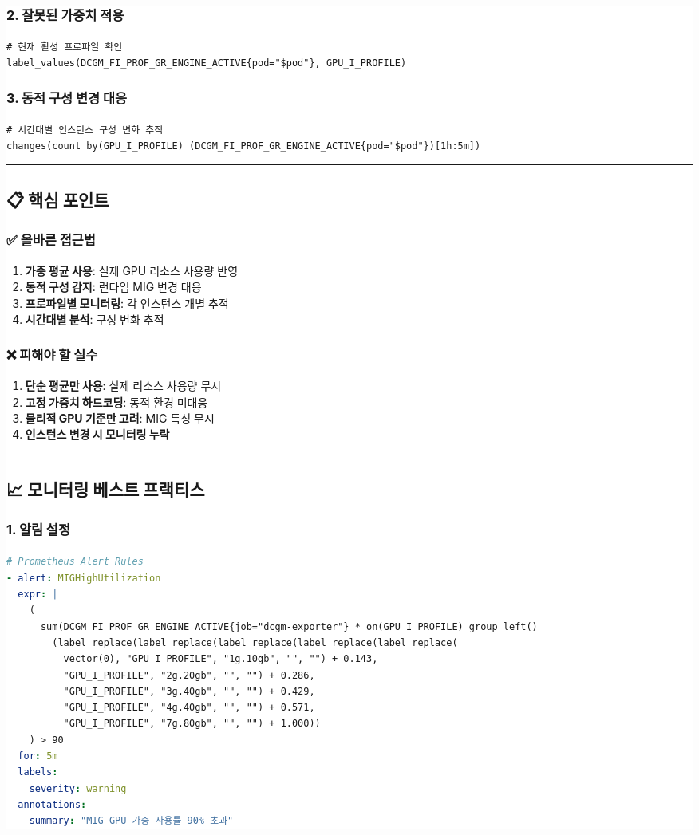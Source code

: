 ### 2. 잘못된 가중치 적용
```promql
# 현재 활성 프로파일 확인
label_values(DCGM_FI_PROF_GR_ENGINE_ACTIVE{pod="$pod"}, GPU_I_PROFILE)
```

### 3. 동적 구성 변경 대응
```promql
# 시간대별 인스턴스 구성 변화 추적
changes(count by(GPU_I_PROFILE) (DCGM_FI_PROF_GR_ENGINE_ACTIVE{pod="$pod"})[1h:5m])
```

---

## 📋 핵심 포인트

### ✅ 올바른 접근법
1. **가중 평균 사용**: 실제 GPU 리소스 사용량 반영
2. **동적 구성 감지**: 런타임 MIG 변경 대응
3. **프로파일별 모니터링**: 각 인스턴스 개별 추적
4. **시간대별 분석**: 구성 변화 추적

### ❌ 피해야 할 실수
1. **단순 평균만 사용**: 실제 리소스 사용량 무시
2. **고정 가중치 하드코딩**: 동적 환경 미대응
3. **물리적 GPU 기준만 고려**: MIG 특성 무시
4. **인스턴스 변경 시 모니터링 누락**

---

## 📈 모니터링 베스트 프랙티스

### 1. 알림 설정
```yaml
# Prometheus Alert Rules
- alert: MIGHighUtilization
  expr: |
    (
      sum(DCGM_FI_PROF_GR_ENGINE_ACTIVE{job="dcgm-exporter"} * on(GPU_I_PROFILE) group_left() 
        (label_replace(label_replace(label_replace(label_replace(label_replace(
          vector(0), "GPU_I_PROFILE", "1g.10gb", "", "") + 0.143,
          "GPU_I_PROFILE", "2g.20gb", "", "") + 0.286,
          "GPU_I_PROFILE", "3g.40gb", "", "") + 0.429,
          "GPU_I_PROFILE", "4g.40gb", "", "") + 0.571,
          "GPU_I_PROFILE", "7g.80gb", "", "") + 1.000))
    ) > 90
  for: 5m
  labels:
    severity: warning
  annotations:
    summary: "MIG GPU 가중 사용률 90% 초과"
```
